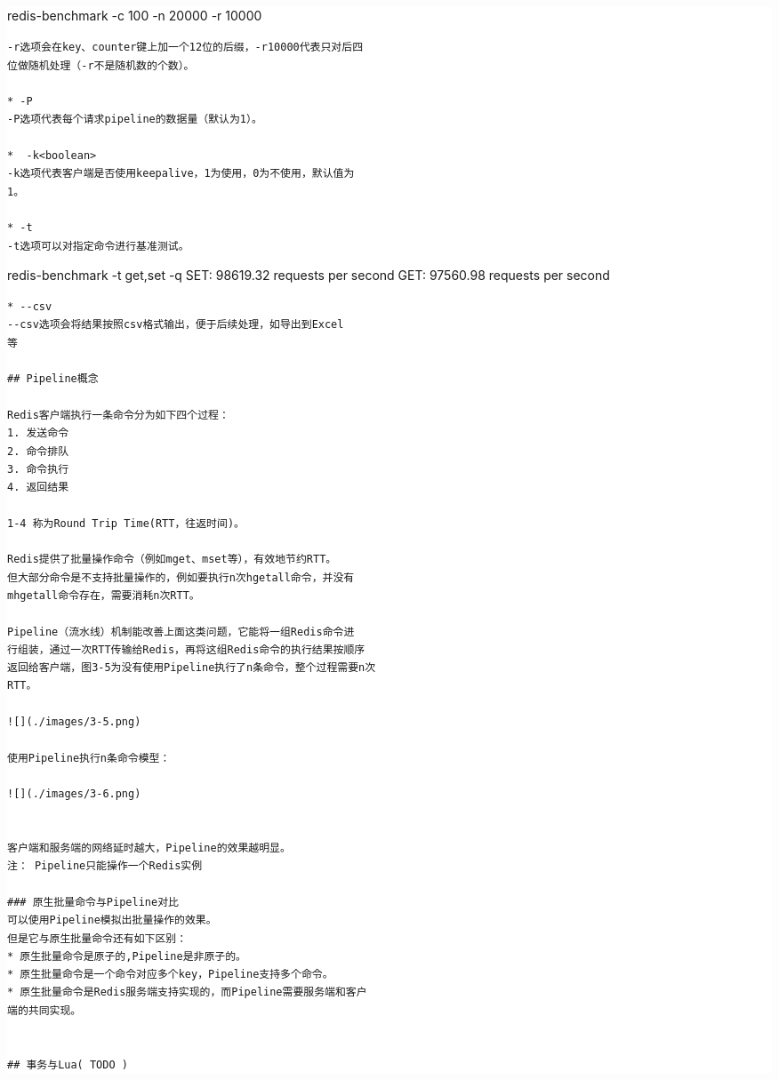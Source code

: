 ```
```
redis-benchmark -c 100 -n 20000 -r 10000
```
-r选项会在key、counter键上加一个12位的后缀，-r10000代表只对后四
位做随机处理（-r不是随机数的个数）。

* -P
-P选项代表每个请求pipeline的数据量（默认为1）。

*  -k<boolean>
-k选项代表客户端是否使用keepalive，1为使用，0为不使用，默认值为
1。

* -t
-t选项可以对指定命令进行基准测试。
```
redis-benchmark -t get,set -q
SET: 98619.32 requests per second
GET: 97560.98 requests per second
```
* --csv
--csv选项会将结果按照csv格式输出，便于后续处理，如导出到Excel
等

## Pipeline概念

Redis客户端执行一条命令分为如下四个过程：
1. 发送命令
2. 命令排队
3. 命令执行
4. 返回结果

1-4 称为Round Trip Time(RTT，往返时间)。

Redis提供了批量操作命令（例如mget、mset等），有效地节约RTT。
但大部分命令是不支持批量操作的，例如要执行n次hgetall命令，并没有
mhgetall命令存在，需要消耗n次RTT。

Pipeline（流水线）机制能改善上面这类问题，它能将一组Redis命令进
行组装，通过一次RTT传输给Redis，再将这组Redis命令的执行结果按顺序
返回给客户端，图3-5为没有使用Pipeline执行了n条命令，整个过程需要n次
RTT。

![](./images/3-5.png)

使用Pipeline执行n条命令模型：

![](./images/3-6.png)


客户端和服务端的网络延时越大，Pipeline的效果越明显。
注： Pipeline只能操作一个Redis实例

### 原生批量命令与Pipeline对比
可以使用Pipeline模拟出批量操作的效果。
但是它与原生批量命令还有如下区别：
* 原生批量命令是原子的,Pipeline是非原子的。
* 原生批量命令是一个命令对应多个key，Pipeline支持多个命令。
* 原生批量命令是Redis服务端支持实现的，而Pipeline需要服务端和客户
端的共同实现。


## 事务与Lua( TODO )

```